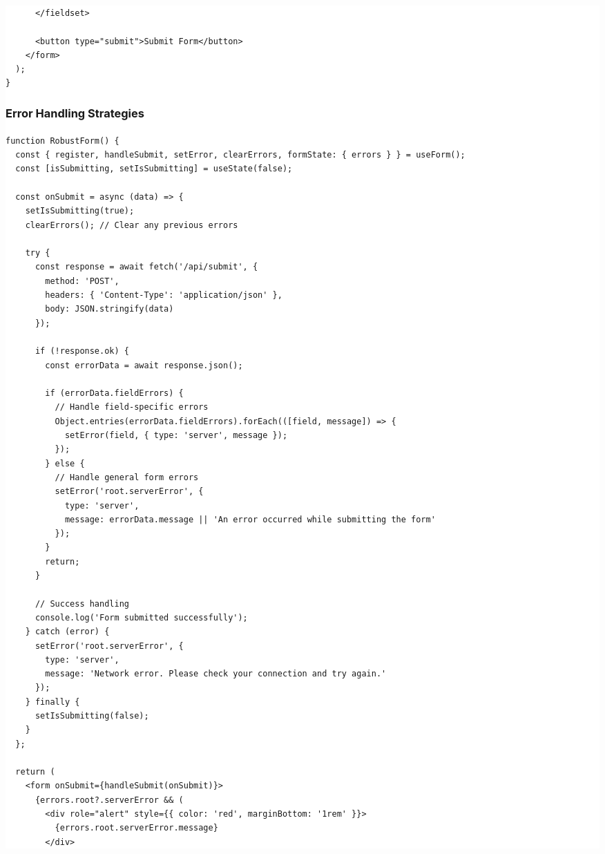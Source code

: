 ```
      </fieldset>

      <button type="submit">Submit Form</button>
    </form>
  );
}

```

### **Error Handling Strategies**

```
function RobustForm() {
  const { register, handleSubmit, setError, clearErrors, formState: { errors } } = useForm();
  const [isSubmitting, setIsSubmitting] = useState(false);

  const onSubmit = async (data) => {
    setIsSubmitting(true);
    clearErrors(); // Clear any previous errors

    try {
      const response = await fetch('/api/submit', {
        method: 'POST',
        headers: { 'Content-Type': 'application/json' },
        body: JSON.stringify(data)
      });

      if (!response.ok) {
        const errorData = await response.json();

        if (errorData.fieldErrors) {
          // Handle field-specific errors
          Object.entries(errorData.fieldErrors).forEach(([field, message]) => {
            setError(field, { type: 'server', message });
          });
        } else {
          // Handle general form errors
          setError('root.serverError', {
            type: 'server',
            message: errorData.message || 'An error occurred while submitting the form'
          });
        }
        return;
      }

      // Success handling
      console.log('Form submitted successfully');
    } catch (error) {
      setError('root.serverError', {
        type: 'server',
        message: 'Network error. Please check your connection and try again.'
      });
    } finally {
      setIsSubmitting(false);
    }
  };

  return (
    <form onSubmit={handleSubmit(onSubmit)}>
      {errors.root?.serverError && (
        <div role="alert" style={{ color: 'red', marginBottom: '1rem' }}>
          {errors.root.serverError.message}
        </div>
```